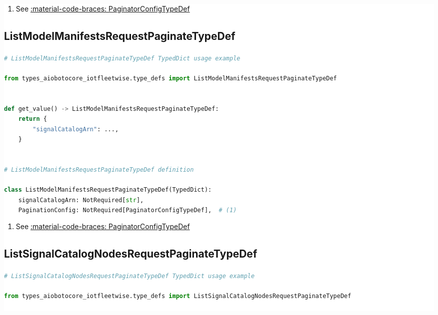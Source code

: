 
1. See [:material-code-braces: PaginatorConfigTypeDef](./type_defs.md#paginatorconfigtypedef) 
## ListModelManifestsRequestPaginateTypeDef

```python
# ListModelManifestsRequestPaginateTypeDef TypedDict usage example

from types_aiobotocore_iotfleetwise.type_defs import ListModelManifestsRequestPaginateTypeDef


def get_value() -> ListModelManifestsRequestPaginateTypeDef:
    return {
        "signalCatalogArn": ...,
    }


# ListModelManifestsRequestPaginateTypeDef definition

class ListModelManifestsRequestPaginateTypeDef(TypedDict):
    signalCatalogArn: NotRequired[str],
    PaginationConfig: NotRequired[PaginatorConfigTypeDef],  # (1)
```

1. See [:material-code-braces: PaginatorConfigTypeDef](./type_defs.md#paginatorconfigtypedef) 
## ListSignalCatalogNodesRequestPaginateTypeDef

```python
# ListSignalCatalogNodesRequestPaginateTypeDef TypedDict usage example

from types_aiobotocore_iotfleetwise.type_defs import ListSignalCatalogNodesRequestPaginateTypeDef


